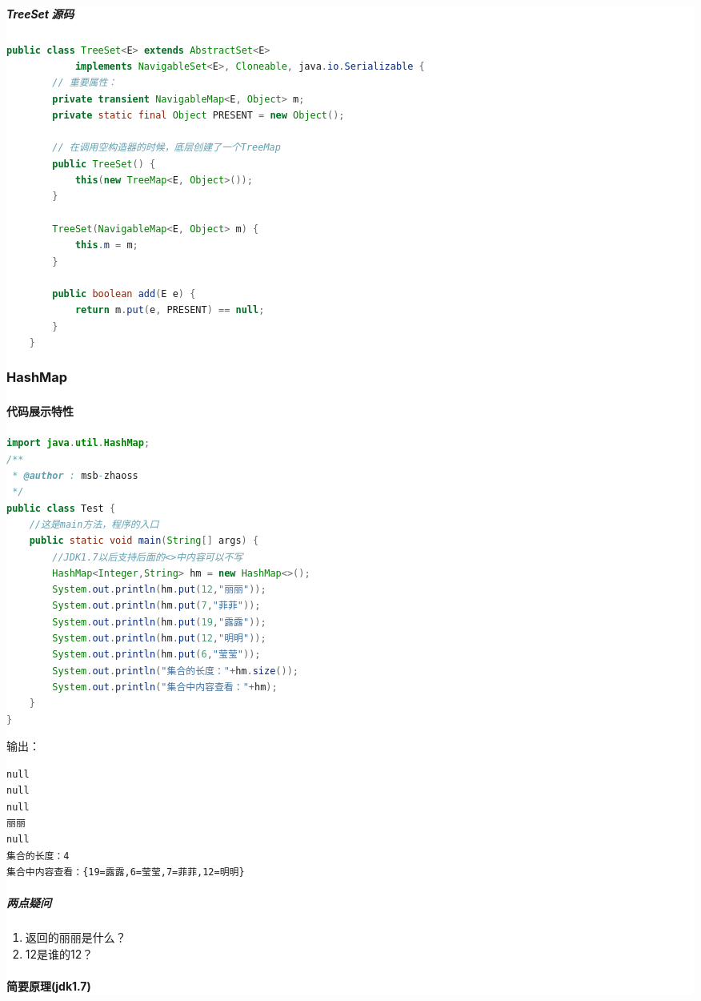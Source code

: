 ##### TreeSet 源码

```java
public class TreeSet<E> extends AbstractSet<E>
            implements NavigableSet<E>, Cloneable, java.io.Serializable {
        // 重要属性：
        private transient NavigableMap<E, Object> m;
        private static final Object PRESENT = new Object();

        // 在调用空构造器的时候，底层创建了一个TreeMap
        public TreeSet() {
            this(new TreeMap<E, Object>());
        }

        TreeSet(NavigableMap<E, Object> m) {
            this.m = m;
        }

        public boolean add(E e) {
            return m.put(e, PRESENT) == null;
        }
    }
```

### HashMap
#### 代码展示特性
```java
import java.util.HashMap;
/**
 * @author : msb-zhaoss
 */
public class Test {
    //这是main方法，程序的入口
    public static void main(String[] args) {
        //JDK1.7以后支持后面的<>中内容可以不写
        HashMap<Integer,String> hm = new HashMap<>();
        System.out.println(hm.put(12,"丽丽"));
        System.out.println(hm.put(7,"菲菲"));
        System.out.println(hm.put(19,"露露"));
        System.out.println(hm.put(12,"明明"));
        System.out.println(hm.put(6,"莹莹"));
        System.out.println("集合的长度："+hm.size());
        System.out.println("集合中内容查看："+hm);
    }
}
```
输出：
```
null
null
null
丽丽
null
集合的长度：4
集合中内容查看：{19=露露,6=莹莹,7=菲菲,12=明明}
```
##### 两点疑问
1. 返回的丽丽是什么？
2. 12是谁的12？
#### 简要原理(jdk1.7)